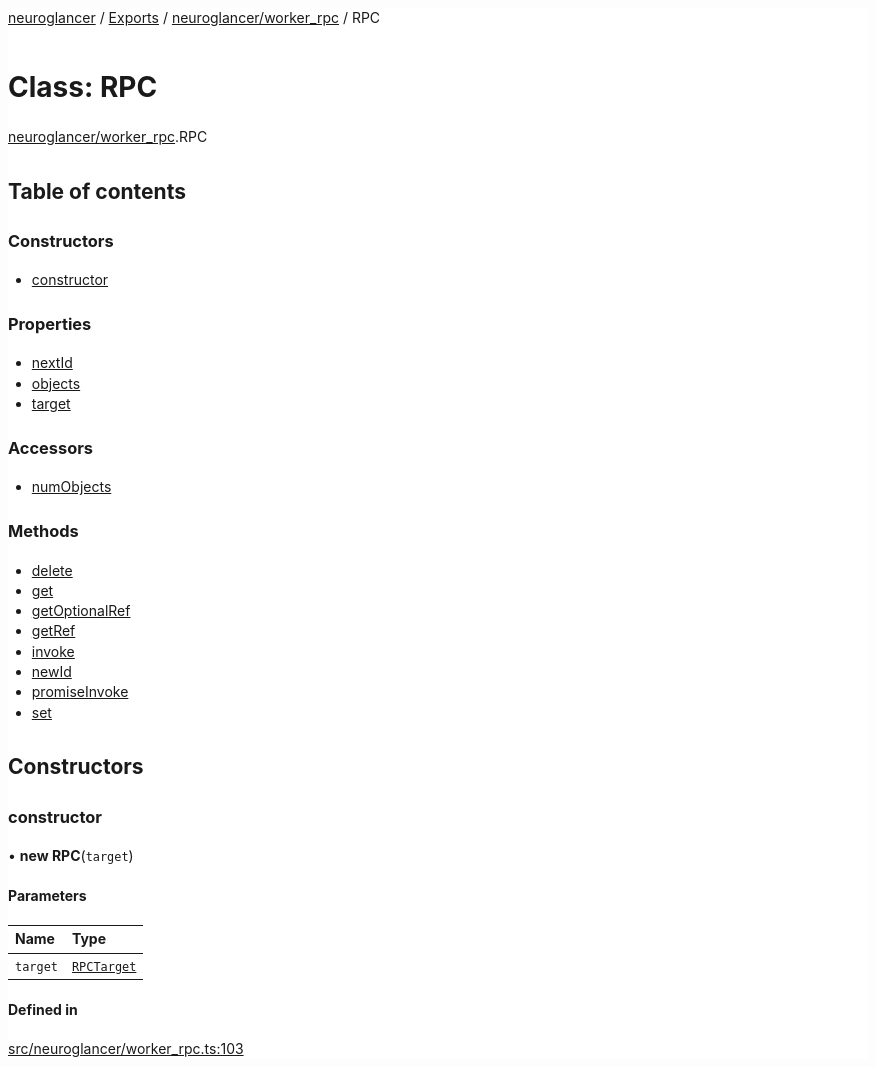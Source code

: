 [neuroglancer](../README.md) / [Exports](../modules.md) / [neuroglancer/worker\_rpc](../modules/neuroglancer_worker_rpc.md) / RPC

# Class: RPC

[neuroglancer/worker_rpc](../modules/neuroglancer_worker_rpc.md).RPC

## Table of contents

### Constructors

- [constructor](neuroglancer_worker_rpc.RPC.md#constructor)

### Properties

- [nextId](neuroglancer_worker_rpc.RPC.md#nextid)
- [objects](neuroglancer_worker_rpc.RPC.md#objects)
- [target](neuroglancer_worker_rpc.RPC.md#target)

### Accessors

- [numObjects](neuroglancer_worker_rpc.RPC.md#numobjects)

### Methods

- [delete](neuroglancer_worker_rpc.RPC.md#delete)
- [get](neuroglancer_worker_rpc.RPC.md#get)
- [getOptionalRef](neuroglancer_worker_rpc.RPC.md#getoptionalref)
- [getRef](neuroglancer_worker_rpc.RPC.md#getref)
- [invoke](neuroglancer_worker_rpc.RPC.md#invoke)
- [newId](neuroglancer_worker_rpc.RPC.md#newid)
- [promiseInvoke](neuroglancer_worker_rpc.RPC.md#promiseinvoke)
- [set](neuroglancer_worker_rpc.RPC.md#set)

## Constructors

### constructor

• **new RPC**(`target`)

#### Parameters

| Name | Type |
| :------ | :------ |
| `target` | [`RPCTarget`](../interfaces/neuroglancer_worker_rpc._internal_.RPCTarget.md) |

#### Defined in

[src/neuroglancer/worker_rpc.ts:103](https://github.com/ActiveBrainAtlas2/neuroglancer/blob/91617476/src/neuroglancer/worker_rpc.ts#L103)
